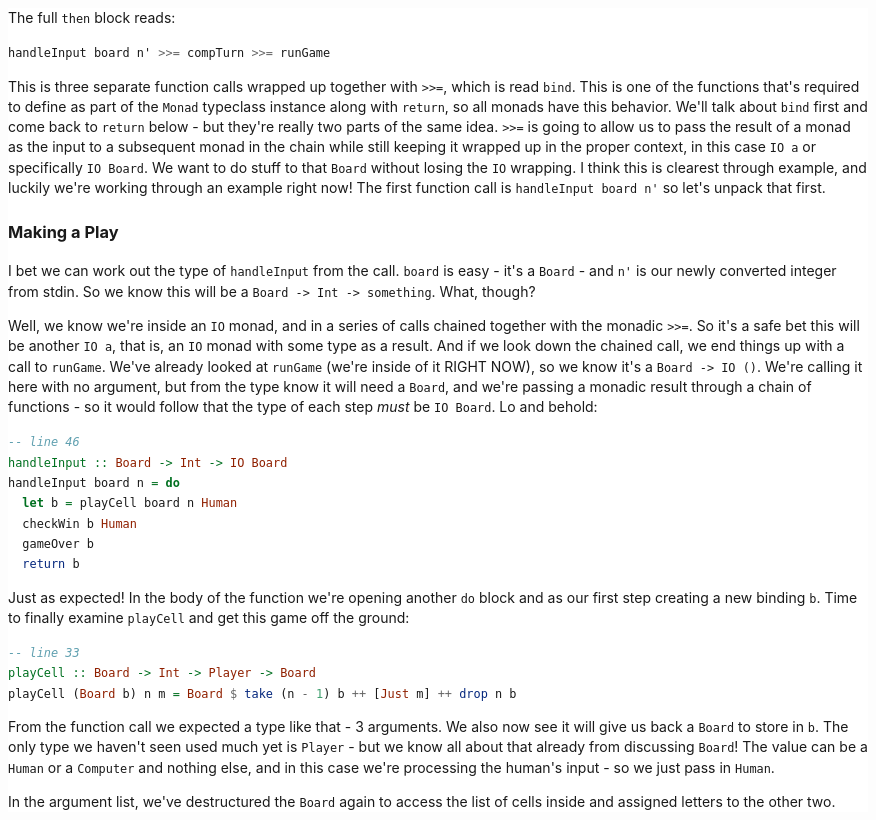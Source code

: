 The full `then` block reads:

```haskell
handleInput board n' >>= compTurn >>= runGame
```

This is three separate function calls wrapped up together with `>>=`, which is read `bind`.  This is one of the functions that's required to define as part of the `Monad` typeclass instance along with `return`, so all monads have this behavior.  We'll talk about `bind` first and come back to `return` below - but they're really two parts of the same idea.  `>>=` is going to allow us to pass the result of a monad as the input to a subsequent monad in the chain while still keeping it wrapped up in the proper context, in this case `IO a` or specifically `IO Board`.  We want to do stuff to that `Board` without losing the `IO` wrapping.  I think this is clearest through example, and luckily we're working through an example right now!  The first function call is `handleInput board n'` so let's unpack that first.

### Making a Play

I bet we can work out the type of `handleInput` from the call.  `board` is easy - it's a `Board` - and `n'` is our newly converted integer from stdin.  So we know this will be a `Board -> Int -> something`.  What, though?

Well, we know we're inside an `IO` monad, and in a series of calls chained together with the monadic `>>=`.  So it's a safe bet this will be another `IO a`, that is, an `IO` monad with some type as a result.  And if we look down the chained call, we end things up with a call to `runGame`.  We've already looked at `runGame` (we're inside of it RIGHT NOW), so we know it's a `Board -> IO ()`.  We're calling it here with no argument, but from the type know it will need a `Board`, and we're passing a monadic result through a chain of functions - so it would follow that the type of each step *must* be `IO Board`.  Lo and behold:

```haskell
-- line 46
handleInput :: Board -> Int -> IO Board
handleInput board n = do
  let b = playCell board n Human
  checkWin b Human
  gameOver b
  return b
```

Just as expected!  In the body of the function we're opening another `do` block and as our first step creating a new binding `b`.  Time to finally examine `playCell` and get this game off the ground:

```haskell
-- line 33
playCell :: Board -> Int -> Player -> Board
playCell (Board b) n m = Board $ take (n - 1) b ++ [Just m] ++ drop n b
```

From the function call we expected a type like that - 3 arguments.  We also now see it will give us back a `Board` to store in `b`. The only type we haven't seen used much yet is `Player` - but we know all about that already from discussing `Board`!  The value can be a `Human` or a `Computer` and nothing else, and in this case we're processing the human's input - so we just pass in `Human`.

In the argument list, we've destructured the `Board` again to access the list of cells inside and assigned letters to the other two.
